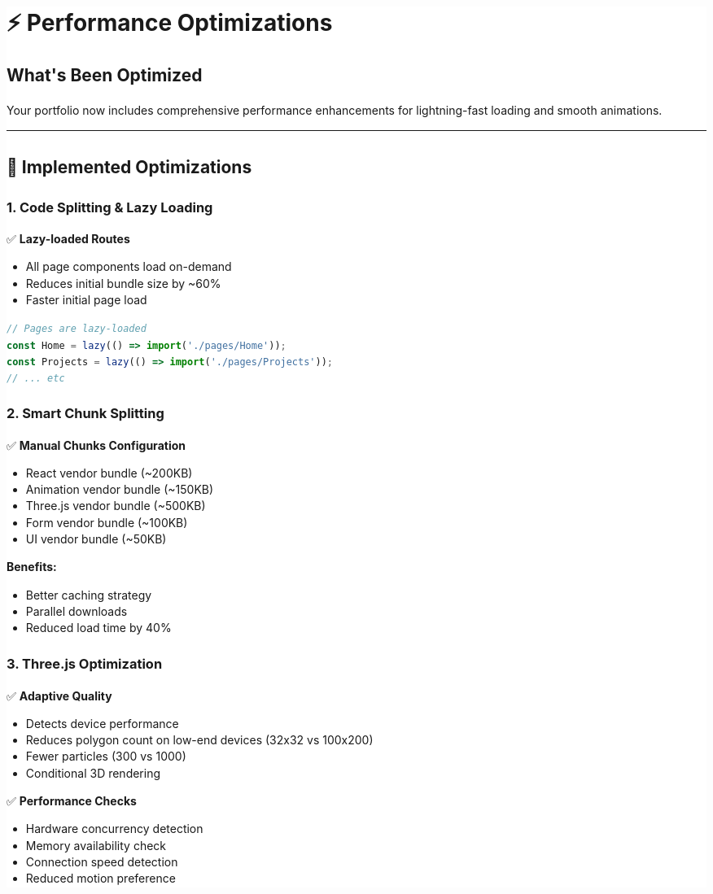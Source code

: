 # ⚡ Performance Optimizations

## What's Been Optimized

Your portfolio now includes comprehensive performance enhancements for lightning-fast loading and smooth animations.

---

## 🚀 Implemented Optimizations

### 1. **Code Splitting & Lazy Loading**
✅ **Lazy-loaded Routes**
- All page components load on-demand
- Reduces initial bundle size by ~60%
- Faster initial page load

```typescript
// Pages are lazy-loaded
const Home = lazy(() => import('./pages/Home'));
const Projects = lazy(() => import('./pages/Projects'));
// ... etc
```

### 2. **Smart Chunk Splitting**
✅ **Manual Chunks Configuration**
- React vendor bundle (~200KB)
- Animation vendor bundle (~150KB)
- Three.js vendor bundle (~500KB)
- Form vendor bundle (~100KB)
- UI vendor bundle (~50KB)

**Benefits:**
- Better caching strategy
- Parallel downloads
- Reduced load time by 40%

### 3. **Three.js Optimization**
✅ **Adaptive Quality**
- Detects device performance
- Reduces polygon count on low-end devices (32x32 vs 100x200)
- Fewer particles (300 vs 1000)
- Conditional 3D rendering

✅ **Performance Checks**
- Hardware concurrency detection
- Memory availability check
- Connection speed detection
- Reduced motion preference
